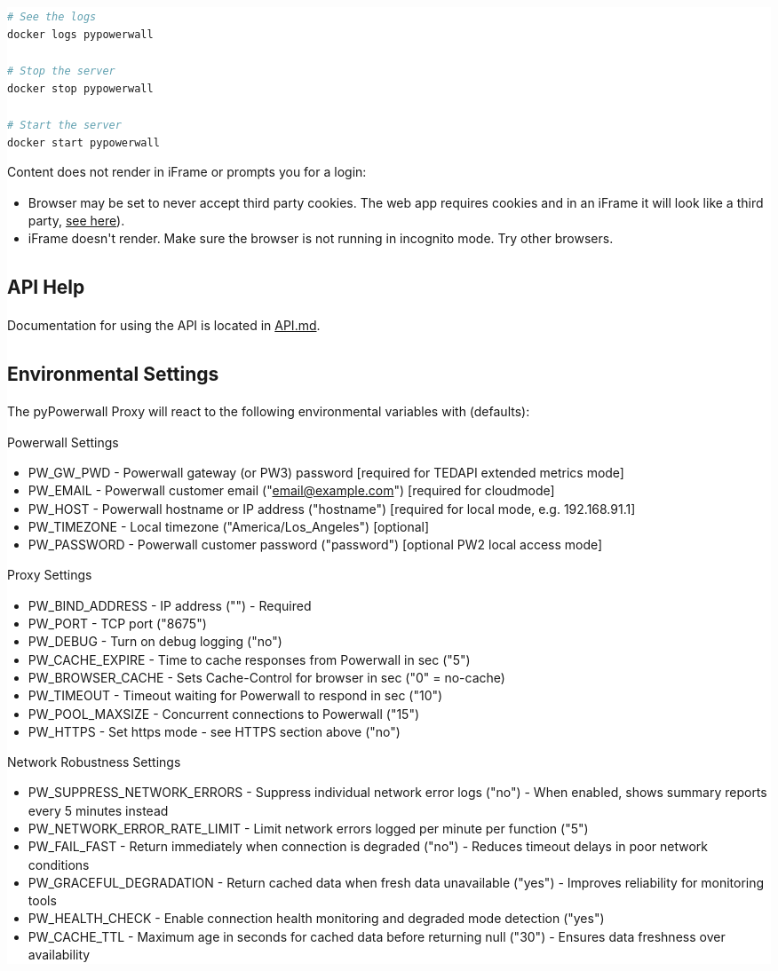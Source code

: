 ```bash
# See the logs
docker logs pypowerwall

# Stop the server
docker stop pypowerwall

# Start the server
docker start pypowerwall
```

Content does not render in iFrame or prompts you for a login:

* Browser may be set to never accept third party cookies. The web app requires cookies and in an iFrame it will look like a third party, [see here](https://developer.mozilla.org/en-US/docs/Web/API/IndexedDB_API/Using_IndexedDB#security)).
* iFrame doesn't render.  Make sure the browser is not running in incognito mode.  Try other browsers.

## API Help

Documentation for using the API is located in [API.md](https://github.com/jasonacox/pypowerwall/blob/main/proxy/API.md#release-notes).

## Environmental Settings

The pyPowerwall Proxy will react to the following environmental variables with (defaults):

Powerwall Settings


* PW_GW_PWD - Powerwall gateway (or PW3) password [required for TEDAPI extended metrics mode]
* PW_EMAIL - Powerwall customer email ("email@example.com") [required for cloudmode]
* PW_HOST - Powerwall hostname or IP address ("hostname") [required for local mode, e.g. 192.168.91.1]
* PW_TIMEZONE - Local timezone ("America/Los_Angeles") [optional]
* PW_PASSWORD - Powerwall customer password ("password") [optional PW2 local access mode]

Proxy Settings

* PW_BIND_ADDRESS - IP address ("") - Required
* PW_PORT - TCP port ("8675")
* PW_DEBUG - Turn on debug logging ("no")
* PW_CACHE_EXPIRE - Time to cache responses from Powerwall in sec ("5")
* PW_BROWSER_CACHE - Sets Cache-Control for browser in sec ("0" = no-cache)
* PW_TIMEOUT - Timeout waiting for Powerwall to respond in sec ("10")
* PW_POOL_MAXSIZE - Concurrent connections to Powerwall ("15")
* PW_HTTPS - Set https mode - see HTTPS section above ("no")

Network Robustness Settings

* PW_SUPPRESS_NETWORK_ERRORS - Suppress individual network error logs ("no") - When enabled, shows summary reports every 5 minutes instead
* PW_NETWORK_ERROR_RATE_LIMIT - Limit network errors logged per minute per function ("5")
* PW_FAIL_FAST - Return immediately when connection is degraded ("no") - Reduces timeout delays in poor network conditions
* PW_GRACEFUL_DEGRADATION - Return cached data when fresh data unavailable ("yes") - Improves reliability for monitoring tools
* PW_HEALTH_CHECK - Enable connection health monitoring and degraded mode detection ("yes")
* PW_CACHE_TTL - Maximum age in seconds for cached data before returning null ("30") - Ensures data freshness over availability
